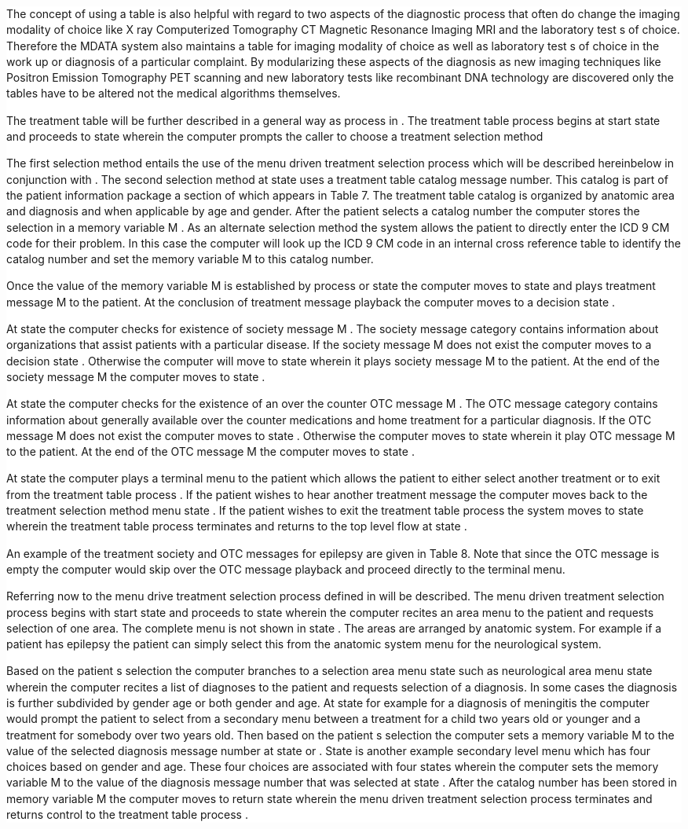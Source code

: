 The concept of using a table is also helpful with regard to two aspects of the diagnostic process that often do change the imaging modality of choice like X ray Computerized Tomography CT Magnetic Resonance Imaging MRI and the laboratory test s of choice. Therefore the MDATA system also maintains a table for imaging modality of choice as well as laboratory test s of choice in the work up or diagnosis of a particular complaint. By modularizing these aspects of the diagnosis as new imaging techniques like Positron Emission Tomography PET scanning and new laboratory tests like recombinant DNA technology are discovered only the tables have to be altered not the medical algorithms themselves.

The treatment table will be further described in a general way as process in . The treatment table process begins at start state and proceeds to state wherein the computer prompts the caller to choose a treatment selection method 

The first selection method entails the use of the menu driven treatment selection process which will be described hereinbelow in conjunction with . The second selection method at state uses a treatment table catalog message number. This catalog is part of the patient information package a section of which appears in Table 7. The treatment table catalog is organized by anatomic area and diagnosis and when applicable by age and gender. After the patient selects a catalog number the computer stores the selection in a memory variable M . As an alternate selection method the system allows the patient to directly enter the ICD 9 CM code for their problem. In this case the computer will look up the ICD 9 CM code in an internal cross reference table to identify the catalog number and set the memory variable M to this catalog number.

Once the value of the memory variable M is established by process or state the computer moves to state and plays treatment message M to the patient. At the conclusion of treatment message playback the computer moves to a decision state .

At state the computer checks for existence of society message M . The society message category contains information about organizations that assist patients with a particular disease. If the society message M does not exist the computer moves to a decision state . Otherwise the computer will move to state wherein it plays society message M to the patient. At the end of the society message M the computer moves to state .

At state the computer checks for the existence of an over the counter OTC message M . The OTC message category contains information about generally available over the counter medications and home treatment for a particular diagnosis. If the OTC message M does not exist the computer moves to state . Otherwise the computer moves to state wherein it play OTC message M to the patient. At the end of the OTC message M the computer moves to state .

At state the computer plays a terminal menu to the patient which allows the patient to either select another treatment or to exit from the treatment table process . If the patient wishes to hear another treatment message the computer moves back to the treatment selection method menu state . If the patient wishes to exit the treatment table process the system moves to state wherein the treatment table process terminates and returns to the top level flow at state .

An example of the treatment society and OTC messages for epilepsy are given in Table 8. Note that since the OTC message is empty the computer would skip over the OTC message playback and proceed directly to the terminal menu.

Referring now to the menu drive treatment selection process defined in will be described. The menu driven treatment selection process begins with start state and proceeds to state wherein the computer recites an area menu to the patient and requests selection of one area. The complete menu is not shown in state . The areas are arranged by anatomic system. For example if a patient has epilepsy the patient can simply select this from the anatomic system menu for the neurological system.

Based on the patient s selection the computer branches to a selection area menu state such as neurological area menu state wherein the computer recites a list of diagnoses to the patient and requests selection of a diagnosis. In some cases the diagnosis is further subdivided by gender age or both gender and age. At state for example for a diagnosis of meningitis the computer would prompt the patient to select from a secondary menu between a treatment for a child two years old or younger and a treatment for somebody over two years old. Then based on the patient s selection the computer sets a memory variable M to the value of the selected diagnosis message number at state or . State is another example secondary level menu which has four choices based on gender and age. These four choices are associated with four states wherein the computer sets the memory variable M to the value of the diagnosis message number that was selected at state . After the catalog number has been stored in memory variable M the computer moves to return state wherein the menu driven treatment selection process terminates and returns control to the treatment table process .
